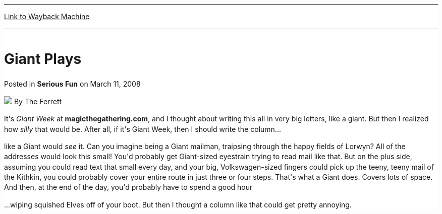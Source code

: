 
---
[Link to Wayback Machine](https://web.archive.org/web/20220813000254/https://magic.wizards.com/en/articles/archive/serious-fun/giant-plays-2008-03-11)

[_metadata_:author]:- "The Ferrett"
[_metadata_:description]:- "It's Giant Week at magicthegathering.com, and I thought about writing this all in very big letters, like a giant. But then I realized how silly that would be. After all, if it's Giant Week, then I should write the column... like a Giant would see it. Can you imagine being a Giant mailman, traipsing through the happy fields of Lorwyn? All of the addresses would look this small!"
[_metadata_:generator]:- "Drupal 7 (http://drupal.org)"
[_metadata_:node]:- "624121"
[_metadata_:publish_date]:- "2008-03-11"
[_metadata_:source]:- "div-main-content"
[_metadata_:title]:- "Giant Plays"
[_metadata_:wayback_capture_timestamp]:- "2022-08-13 00:02:54"
[_metadata_:wayback_raw_url]:- "https://web.archive.org/web/20220813000254id_/https://magic.wizards.com/en/articles/archive/serious-fun/giant-plays-2008-03-11"
[_metadata_:wayback_url]:- "https://magic.wizards.com/en/articles/archive/serious-fun/giant-plays-2008-03-11"
---


Giant Plays
===========



 Posted in **Serious Fun**
 on March 11, 2008 






![](https://media.magic.wizards.com/styles/auth_small/public/images/person/authorpic_theferrett.jpg)
By The Ferrett











It's *Giant Week* at **magicthegathering.com**, and I thought about writing this all in very big letters, like a giant. But then I realized how *silly* that would be. After all, if it's Giant Week, then I should write the column... 

like a Giant would *see* it. Can you imagine being a Giant mailman, traipsing through the happy fields of Lorwyn? All of the addresses would look this small! You'd probably get Giant-sized eyestrain trying to read mail like that. But on the plus side, assuming you could read text that small every day, and your big, Volkswagen-sized fingers could pick up the teeny, teeny mail of the Kithkin, you could probably cover your entire route in just three or four steps. That's what a Giant does. Covers lots of space. And then, at the end of the day, you'd probably have to spend a good hour

...wiping squished Elves off of your boot. But then I thought a column like that could get pretty annoying. 
